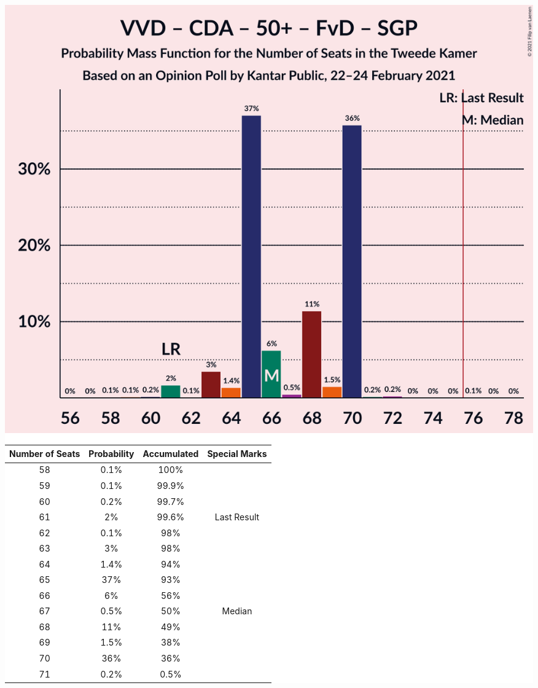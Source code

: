 ![Graph with seats probability mass function not yet produced](2021-02-24-KantarPublic-coalitions-seats-pmf-vvd–cda–50–fvd–sgp.png "Seats Probability Mass Function")

| Number of Seats | Probability | Accumulated | Special Marks |
|:---------------:|:-----------:|:-----------:|:-------------:|
| 58 | 0.1% | 100% |  |
| 59 | 0.1% | 99.9% |  |
| 60 | 0.2% | 99.7% |  |
| 61 | 2% | 99.6% | Last Result |
| 62 | 0.1% | 98% |  |
| 63 | 3% | 98% |  |
| 64 | 1.4% | 94% |  |
| 65 | 37% | 93% |  |
| 66 | 6% | 56% |  |
| 67 | 0.5% | 50% | Median |
| 68 | 11% | 49% |  |
| 69 | 1.5% | 38% |  |
| 70 | 36% | 36% |  |
| 71 | 0.2% | 0.5% |  |